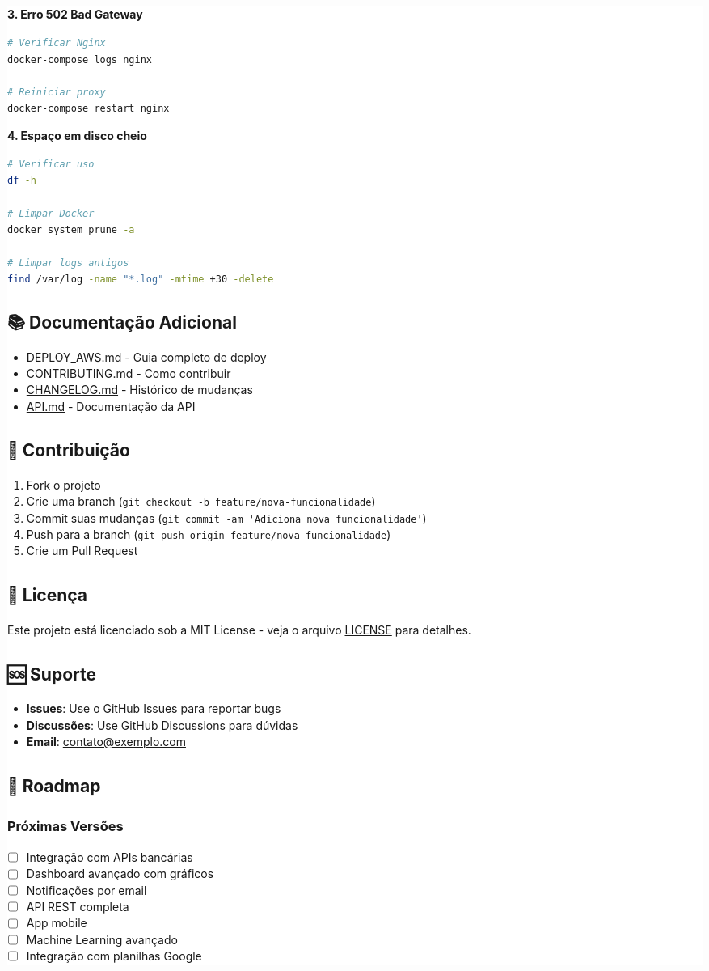 **3. Erro 502 Bad Gateway**
```bash
# Verificar Nginx
docker-compose logs nginx

# Reiniciar proxy
docker-compose restart nginx
```

**4. Espaço em disco cheio**
```bash
# Verificar uso
df -h

# Limpar Docker
docker system prune -a

# Limpar logs antigos
find /var/log -name "*.log" -mtime +30 -delete
```

## 📚 Documentação Adicional

- [DEPLOY_AWS.md](DEPLOY_AWS.md) - Guia completo de deploy
- [CONTRIBUTING.md](CONTRIBUTING.md) - Como contribuir
- [CHANGELOG.md](CHANGELOG.md) - Histórico de mudanças
- [API.md](API.md) - Documentação da API

## 🤝 Contribuição

1. Fork o projeto
2. Crie uma branch (`git checkout -b feature/nova-funcionalidade`)
3. Commit suas mudanças (`git commit -am 'Adiciona nova funcionalidade'`)
4. Push para a branch (`git push origin feature/nova-funcionalidade`)
5. Crie um Pull Request

## 📄 Licença

Este projeto está licenciado sob a MIT License - veja o arquivo [LICENSE](LICENSE) para detalhes.

## 🆘 Suporte

- **Issues**: Use o GitHub Issues para reportar bugs
- **Discussões**: Use GitHub Discussions para dúvidas
- **Email**: contato@exemplo.com

## 🎯 Roadmap

### Próximas Versões
- [ ] Integração com APIs bancárias
- [ ] Dashboard avançado com gráficos
- [ ] Notificações por email
- [ ] API REST completa
- [ ] App mobile
- [ ] Machine Learning avançado
- [ ] Integração com planilhas Google
